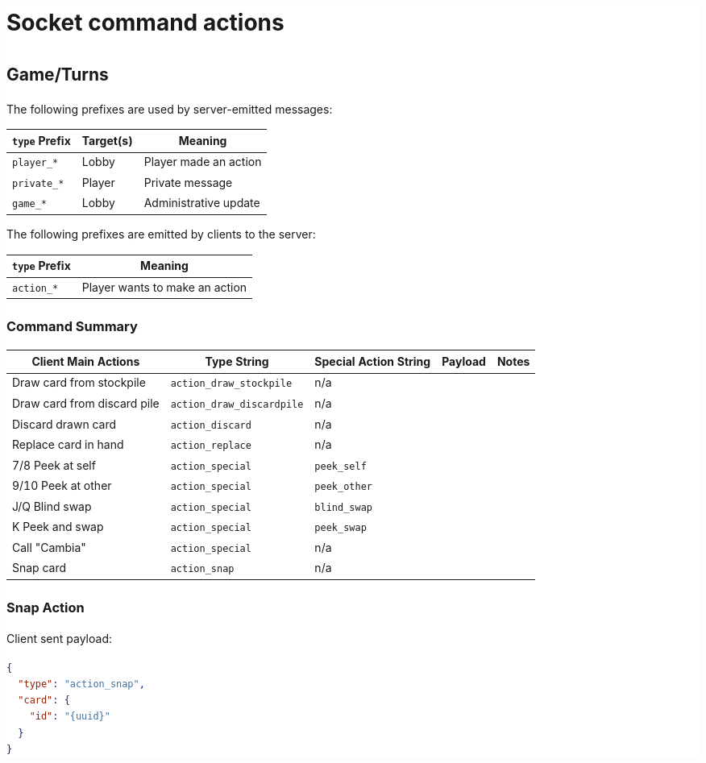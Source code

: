 # Socket command actions

## Game/Turns

The following prefixes are used by server-emitted messages:

| `type` Prefix | Target(s) | Meaning               |
| ------------- | --------- | --------------------- |
| `player_*`    | Lobby     | Player made an action |
| `private_*`   | Player    | Private message       |
| `game_*`      | Lobby     | Administrative update |

The following prefixes are emitted by clients to the server:

| `type` Prefix | Meaning                        |
| ------------- | ------------------------------ |
| `action_*`    | Player wants to make an action |

### Command Summary

| Client Main Actions         | Type String               | Special Action String | Payload | Notes |
|-----------------------------|---------------------------|-----------------------|---------|-------|
| Draw card from stockpile    | `action_draw_stockpile`   | n/a                   |         |       |
| Draw card from discard pile | `action_draw_discardpile` | n/a                   |         |       |
| Discard drawn card          | `action_discard`          | n/a                   |         |       |
| Replace card in hand        | `action_replace`          | n/a                   |         |       |
| 7/8 Peek at self            | `action_special`          | `peek_self`           |         |       |
| 9/10 Peek at other          | `action_special`          | `peek_other`          |         |       |
| J/Q Blind swap              | `action_special`          | `blind_swap`          |         |       |
| K Peek and swap             | `action_special`          | `peek_swap`           |         |       |
| Call "Cambia"               | `action_special`          | n/a                   |         |       |
| Snap card                   | `action_snap`             | n/a                   |         |       |

### Snap Action

Client sent payload:

```json
{
  "type": "action_snap",
  "card": {
    "id": "{uuid}"
  }
}
```
